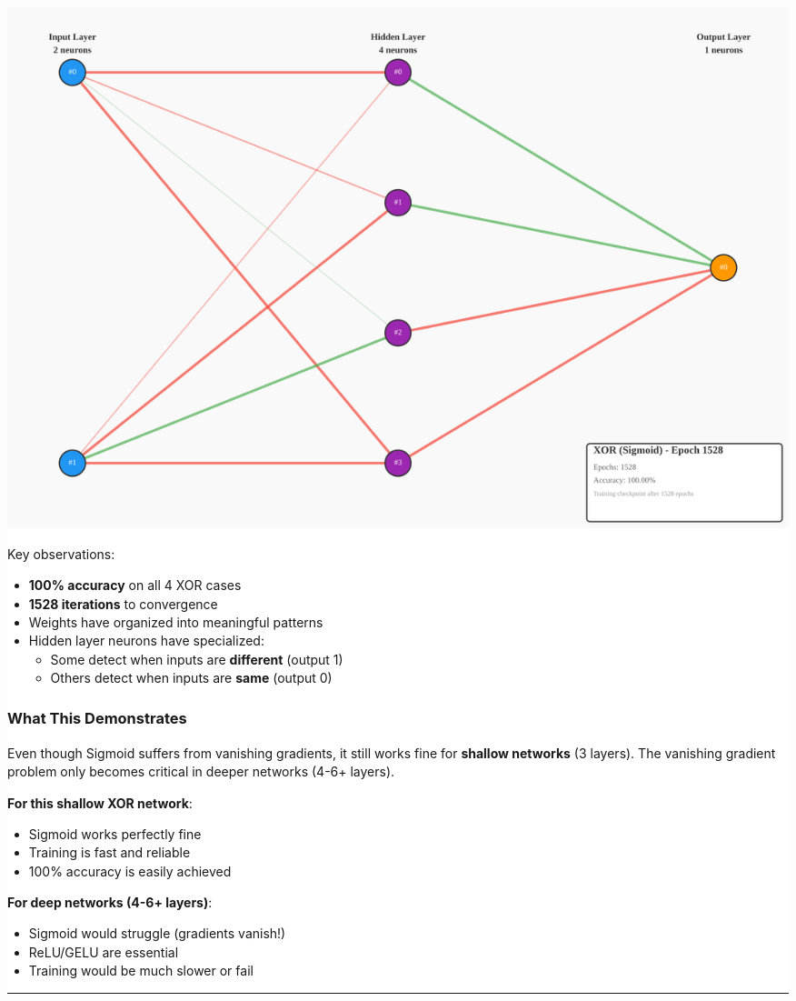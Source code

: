![XOR Network - Trained State](images/xor_sigmoid_trained.svg)

Key observations:
- **100% accuracy** on all 4 XOR cases
- **1528 iterations** to convergence
- Weights have organized into meaningful patterns
- Hidden layer neurons have specialized:
  - Some detect when inputs are **different** (output 1)
  - Others detect when inputs are **same** (output 0)

### What This Demonstrates

Even though Sigmoid suffers from vanishing gradients, it still works fine for **shallow networks** (3 layers). The vanishing gradient problem only becomes critical in deeper networks (4-6+ layers).

**For this shallow XOR network**:
- Sigmoid works perfectly fine
- Training is fast and reliable
- 100% accuracy is easily achieved

**For deep networks (4-6+ layers)**:
- Sigmoid would struggle (gradients vanish!)
- ReLU/GELU are essential
- Training would be much slower or fail

---